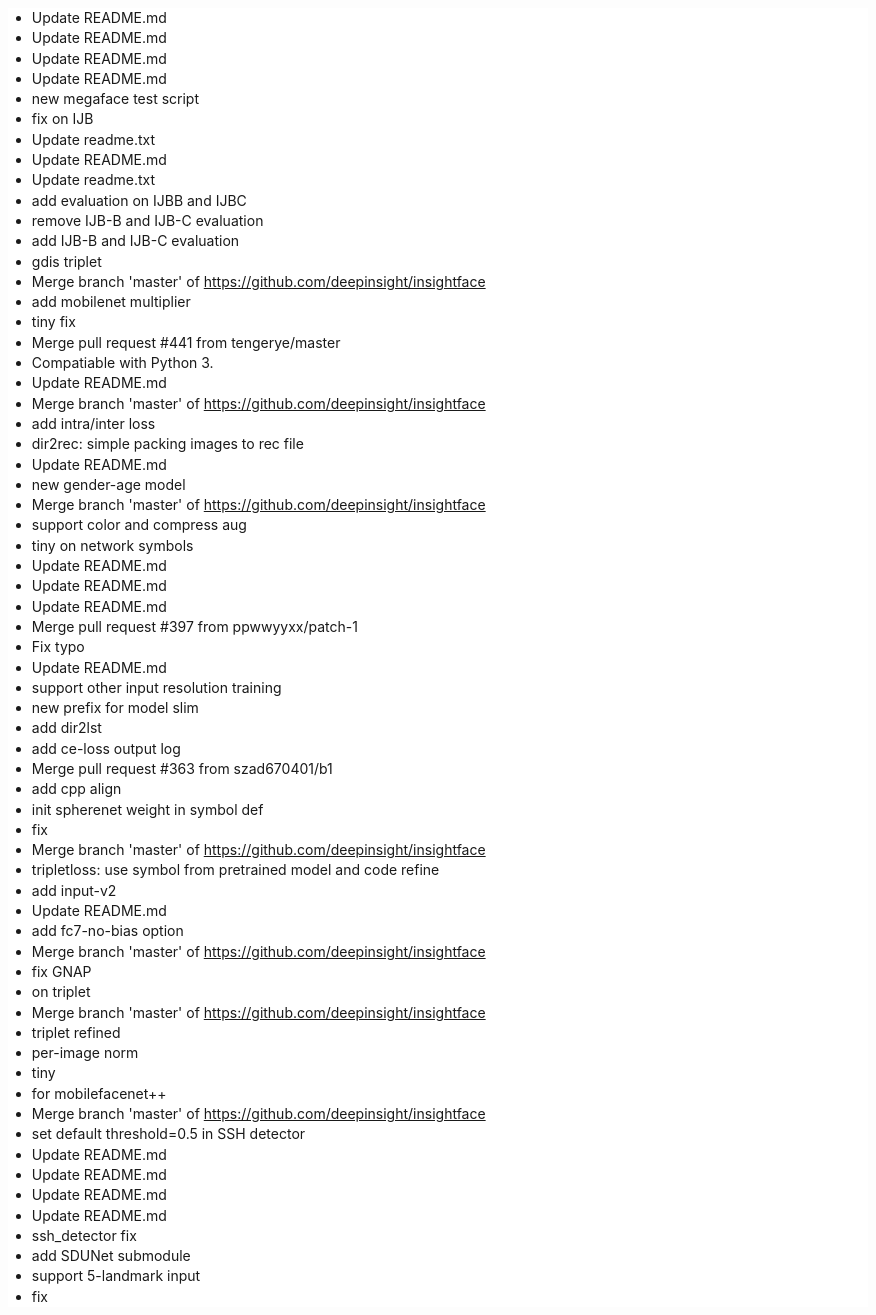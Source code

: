   - Update README.md
  - Update README.md
  - Update README.md
  - Update README.md
  - new megaface test script
  - fix on IJB
  - Update readme.txt
  - Update README.md
  - Update readme.txt
  - add evaluation on IJBB and IJBC
  - remove IJB-B and IJB-C evaluation
  - add IJB-B and IJB-C evaluation
  - gdis triplet
  - Merge branch 'master' of https://github.com/deepinsight/insightface
  - add mobilenet multiplier
  - tiny fix
  - Merge pull request #441 from tengerye/master
  - Compatiable with Python 3.
  - Update README.md
  - Merge branch 'master' of https://github.com/deepinsight/insightface
  - add intra/inter loss
  - dir2rec: simple packing images to rec file
  - Update README.md
  - new gender-age model
  - Merge branch 'master' of https://github.com/deepinsight/insightface
  - support color and compress aug
  - tiny on network symbols
  - Update README.md
  - Update README.md
  - Update README.md
  - Merge pull request #397 from ppwwyyxx/patch-1
  - Fix typo
  - Update README.md
  - support other input resolution training
  - new prefix for model slim
  - add dir2lst
  - add ce-loss output log
  - Merge pull request #363 from szad670401/b1
  - add cpp align
  - init spherenet weight in symbol def
  - fix
  - Merge branch 'master' of https://github.com/deepinsight/insightface
  - tripletloss: use symbol from pretrained model and code refine
  - add input-v2
  - Update README.md
  - add fc7-no-bias option
  - Merge branch 'master' of https://github.com/deepinsight/insightface
  - fix GNAP
  - on triplet
  - Merge branch 'master' of https://github.com/deepinsight/insightface
  - triplet refined
  - per-image norm
  - tiny
  - for mobilefacenet++
  - Merge branch 'master' of https://github.com/deepinsight/insightface
  - set default threshold=0.5 in SSH detector
  - Update README.md
  - Update README.md
  - Update README.md
  - Update README.md
  - ssh_detector fix
  - add SDUNet submodule
  - support 5-landmark input
  - fix